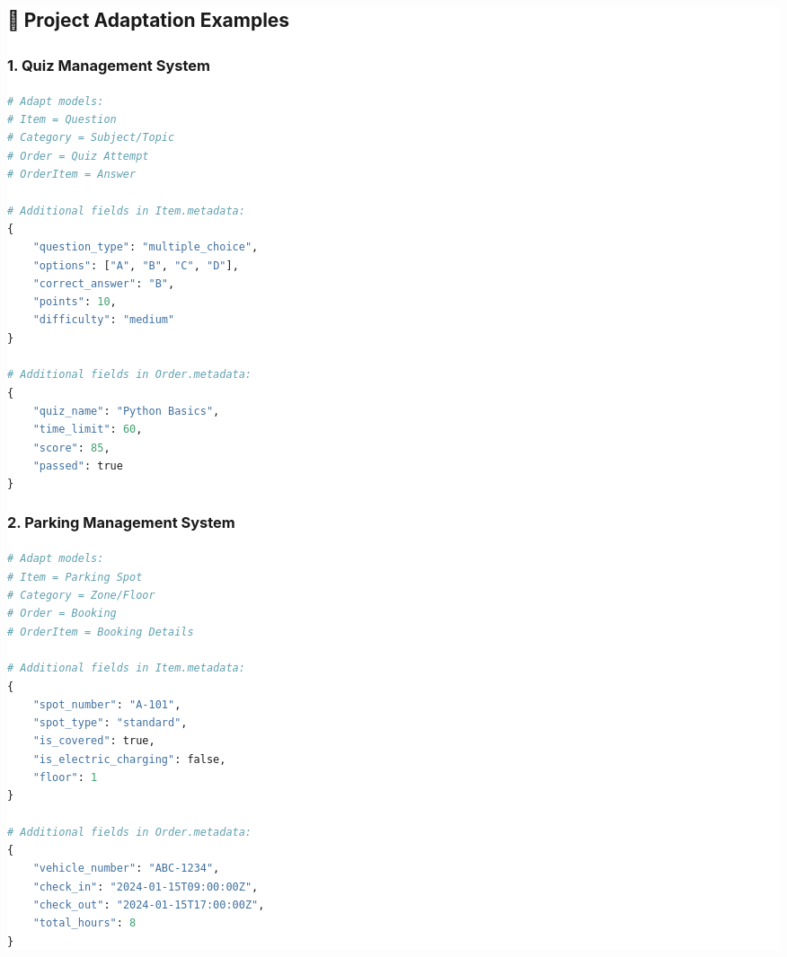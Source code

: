 ## 🎯 Project Adaptation Examples

### 1. Quiz Management System
```python
# Adapt models:
# Item = Question
# Category = Subject/Topic
# Order = Quiz Attempt
# OrderItem = Answer

# Additional fields in Item.metadata:
{
    "question_type": "multiple_choice",
    "options": ["A", "B", "C", "D"],
    "correct_answer": "B",
    "points": 10,
    "difficulty": "medium"
}

# Additional fields in Order.metadata:
{
    "quiz_name": "Python Basics",
    "time_limit": 60,
    "score": 85,
    "passed": true
}
```

### 2. Parking Management System
```python
# Adapt models:
# Item = Parking Spot
# Category = Zone/Floor
# Order = Booking
# OrderItem = Booking Details

# Additional fields in Item.metadata:
{
    "spot_number": "A-101",
    "spot_type": "standard",
    "is_covered": true,
    "is_electric_charging": false,
    "floor": 1
}

# Additional fields in Order.metadata:
{
    "vehicle_number": "ABC-1234",
    "check_in": "2024-01-15T09:00:00Z",
    "check_out": "2024-01-15T17:00:00Z",
    "total_hours": 8
}
```
